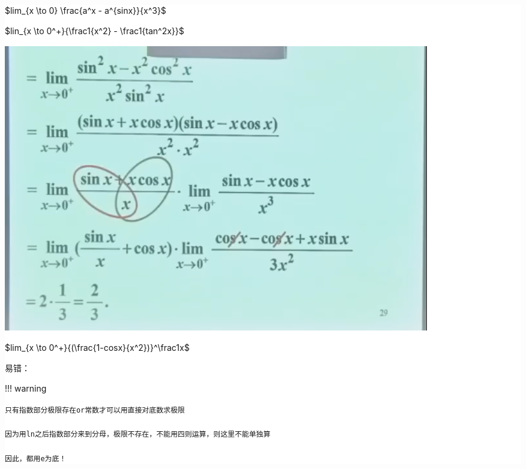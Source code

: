$lim_{x \to 0} \frac{a^x - a^{sinx}}{x^3}$

$lin_{x \to 0^+}{\frac1{x^2} - \frac1{tan^2x}}$

![alt text](image-36.png)

$lim_{x \to 0^+}{(\frac{1-cosx}{x^2})}^\frac1x$

易错：

!!! warning 

	只有指数部分极限存在or常数才可以用直接对底数求极限

	因为用ln之后指数部分来到分母，极限不存在，不能用四则运算，则这里不能单独算

	因此，都用e为底！

